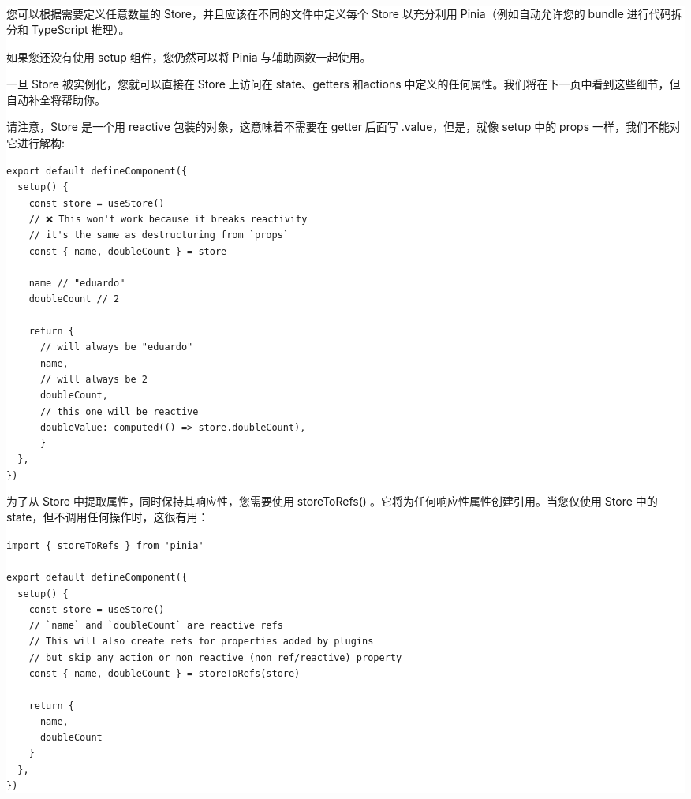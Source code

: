 

您可以根据需要定义任意数量的 Store，并且应该在不同的文件中定义每个 Store 以充分利用 Pinia（例如自动允许您的 bundle 进行代码拆分和 TypeScript 推理）。

如果您还没有使用 setup 组件，您仍然可以将 Pinia 与辅助函数一起使用。

一旦 Store 被实例化，您就可以直接在 Store 上访问在 state、getters 和actions 中定义的任何属性。我们将在下一页中看到这些细节，但自动补全将帮助你。 

请注意，Store 是一个用 reactive 包装的对象，这意味着不需要在 getter 后面写 .value，但是，就像 setup 中的 props 一样，我们不能对它进行解构:







```
export default defineComponent({
  setup() {
    const store = useStore()
    // ❌ This won't work because it breaks reactivity
    // it's the same as destructuring from `props`
    const { name, doubleCount } = store

    name // "eduardo"
    doubleCount // 2

    return {
      // will always be "eduardo"
      name,
      // will always be 2
      doubleCount,
      // this one will be reactive
      doubleValue: computed(() => store.doubleCount),
      }
  },
})
```



为了从 Store 中提取属性，同时保持其响应性，您需要使用 storeToRefs() 。它将为任何响应性属性创建引用。当您仅使用 Store 中的 state，但不调用任何操作时，这很有用：







```
import { storeToRefs } from 'pinia'

export default defineComponent({
  setup() {
    const store = useStore()
    // `name` and `doubleCount` are reactive refs
    // This will also create refs for properties added by plugins
    // but skip any action or non reactive (non ref/reactive) property
    const { name, doubleCount } = storeToRefs(store)

    return {
      name,
      doubleCount
    }
  },
})
```
